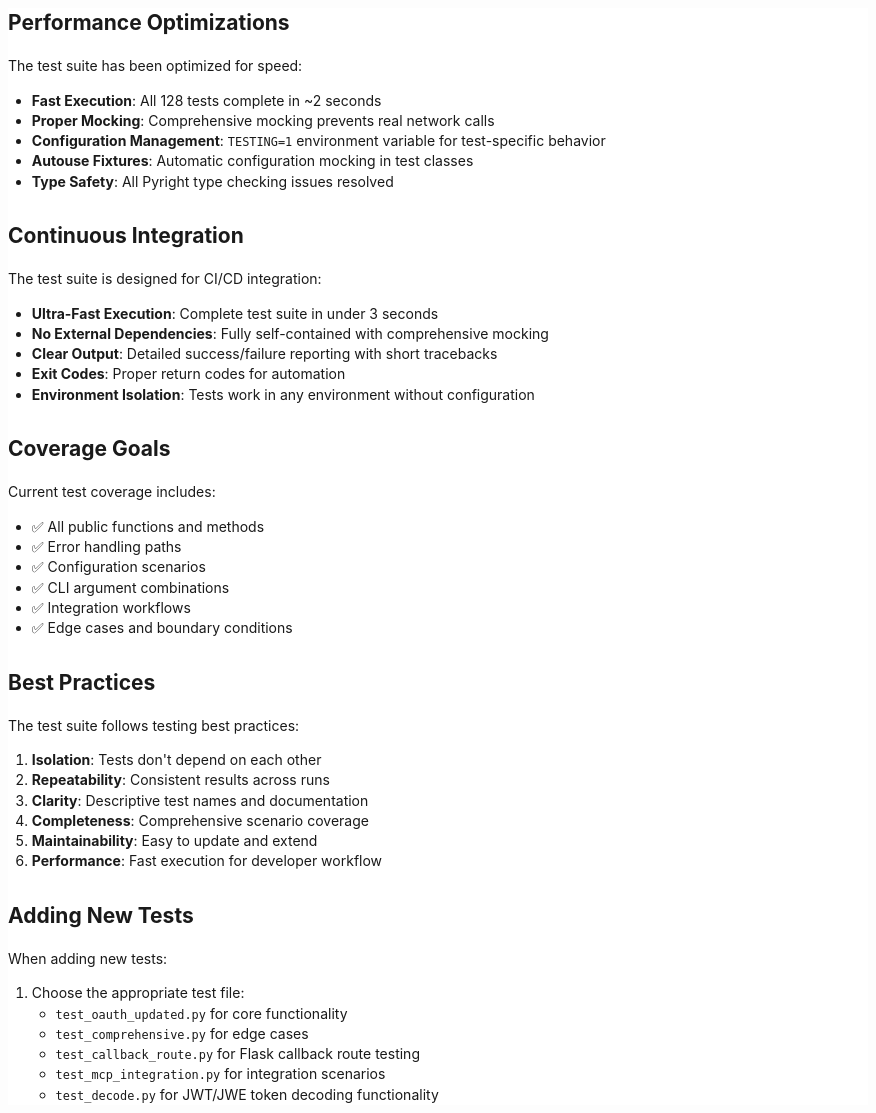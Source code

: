 ## Performance Optimizations

The test suite has been optimized for speed:

- **Fast Execution**: All 128 tests complete in ~2 seconds
- **Proper Mocking**: Comprehensive mocking prevents real network calls
- **Configuration Management**: `TESTING=1` environment variable for test-specific behavior
- **Autouse Fixtures**: Automatic configuration mocking in test classes
- **Type Safety**: All Pyright type checking issues resolved

## Continuous Integration

The test suite is designed for CI/CD integration:

- **Ultra-Fast Execution**: Complete test suite in under 3 seconds
- **No External Dependencies**: Fully self-contained with comprehensive mocking
- **Clear Output**: Detailed success/failure reporting with short tracebacks
- **Exit Codes**: Proper return codes for automation
- **Environment Isolation**: Tests work in any environment without configuration

## Coverage Goals

Current test coverage includes:

- ✅ All public functions and methods
- ✅ Error handling paths
- ✅ Configuration scenarios
- ✅ CLI argument combinations
- ✅ Integration workflows
- ✅ Edge cases and boundary conditions

## Best Practices

The test suite follows testing best practices:

1. **Isolation**: Tests don't depend on each other
2. **Repeatability**: Consistent results across runs
3. **Clarity**: Descriptive test names and documentation
4. **Completeness**: Comprehensive scenario coverage
5. **Maintainability**: Easy to update and extend
6. **Performance**: Fast execution for developer workflow

## Adding New Tests

When adding new tests:

1. Choose the appropriate test file:
   - `test_oauth_updated.py` for core functionality
   - `test_comprehensive.py` for edge cases  
   - `test_callback_route.py` for Flask callback route testing
   - `test_mcp_integration.py` for integration scenarios
   - `test_decode.py` for JWT/JWE token decoding functionality
